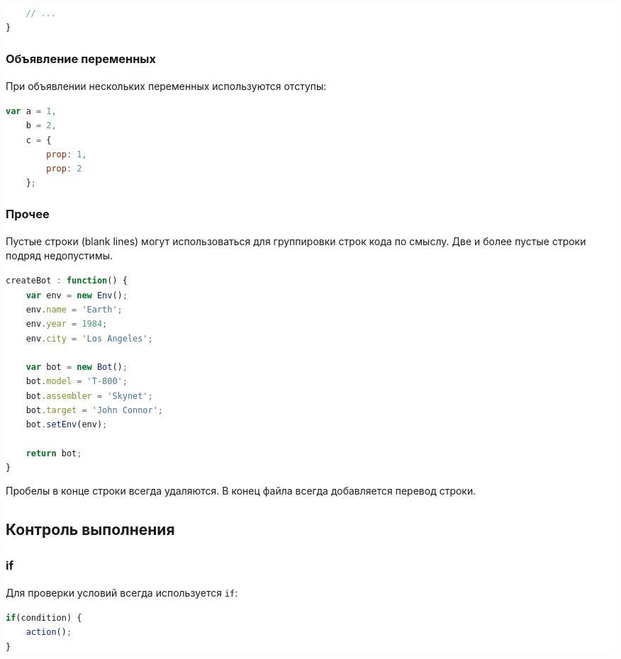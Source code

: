 ```javascript
    // ...
}
```

### Объявление переменных

При объявлении нескольких переменных используются отступы:

```javascript
var a = 1,
    b = 2,
    c = {
        prop: 1,
        prop: 2
    };
```

### Прочее

Пустые строки (blank lines) могут использоваться для группировки строк кода по смыслу.
Две и более пустые строки подряд недопустимы.

```javascript
createBot : function() {
    var env = new Env();
    env.name = 'Earth';
    env.year = 1984;
    env.city = 'Los Angeles';

    var bot = new Bot();
    bot.model = 'T-800';
    bot.assembler = 'Skynet';
    bot.target = 'John Connor';
    bot.setEnv(env);

    return bot;
}
```

Пробелы в конце строки всегда удаляются.
В конец файла всегда добавляется перевод строки.


Контроль выполнения
-------------------

### if

Для проверки условий всегда используется `if`:

```javascript
if(condition) {
    action();
}
```
